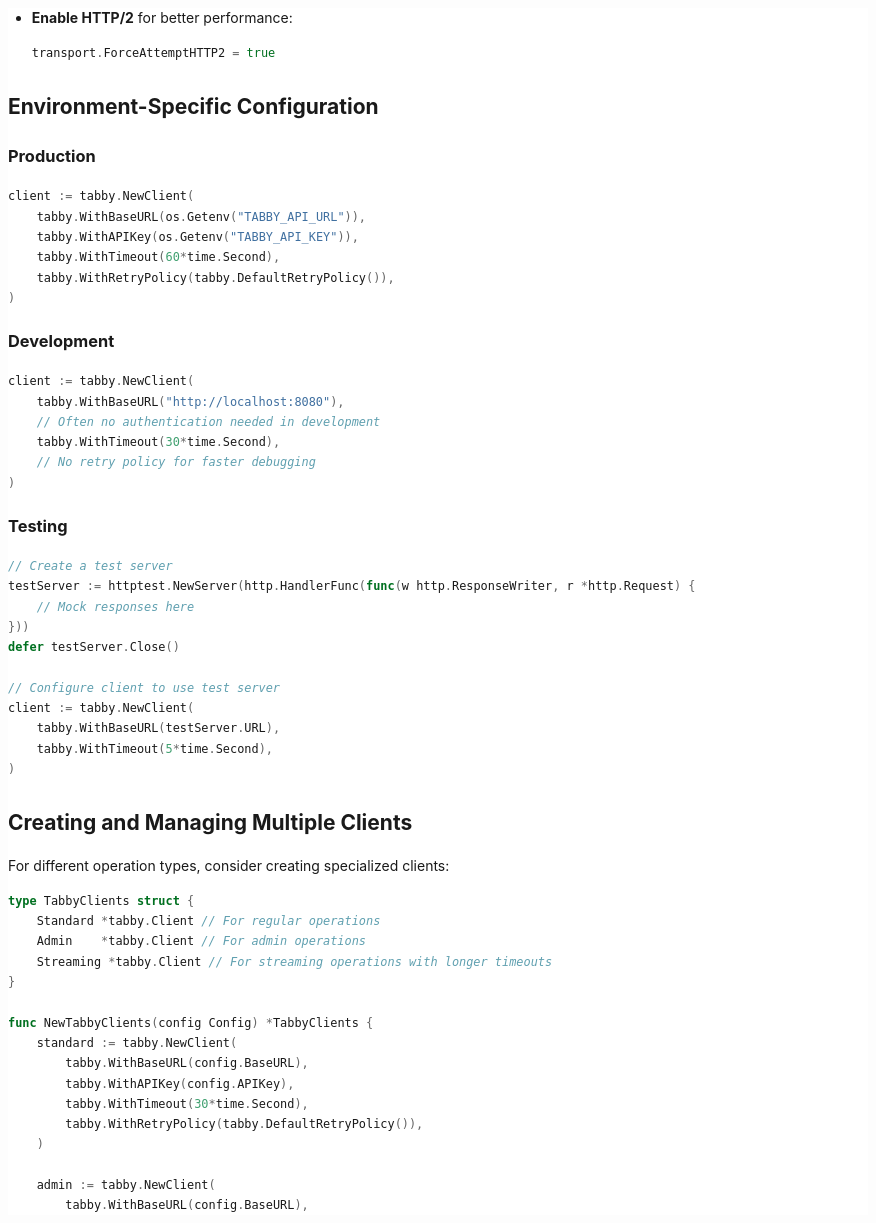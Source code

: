 - **Enable HTTP/2** for better performance:
  ```go
  transport.ForceAttemptHTTP2 = true
  ```

## Environment-Specific Configuration

### Production

```go
client := tabby.NewClient(
    tabby.WithBaseURL(os.Getenv("TABBY_API_URL")),
    tabby.WithAPIKey(os.Getenv("TABBY_API_KEY")),
    tabby.WithTimeout(60*time.Second),
    tabby.WithRetryPolicy(tabby.DefaultRetryPolicy()),
)
```

### Development

```go
client := tabby.NewClient(
    tabby.WithBaseURL("http://localhost:8080"),
    // Often no authentication needed in development
    tabby.WithTimeout(30*time.Second),
    // No retry policy for faster debugging
)
```

### Testing

```go
// Create a test server
testServer := httptest.NewServer(http.HandlerFunc(func(w http.ResponseWriter, r *http.Request) {
    // Mock responses here
}))
defer testServer.Close()

// Configure client to use test server
client := tabby.NewClient(
    tabby.WithBaseURL(testServer.URL),
    tabby.WithTimeout(5*time.Second),
)
```

## Creating and Managing Multiple Clients

For different operation types, consider creating specialized clients:

```go
type TabbyClients struct {
    Standard *tabby.Client // For regular operations
    Admin    *tabby.Client // For admin operations
    Streaming *tabby.Client // For streaming operations with longer timeouts
}

func NewTabbyClients(config Config) *TabbyClients {
    standard := tabby.NewClient(
        tabby.WithBaseURL(config.BaseURL),
        tabby.WithAPIKey(config.APIKey),
        tabby.WithTimeout(30*time.Second),
        tabby.WithRetryPolicy(tabby.DefaultRetryPolicy()),
    )
    
    admin := tabby.NewClient(
        tabby.WithBaseURL(config.BaseURL),
```